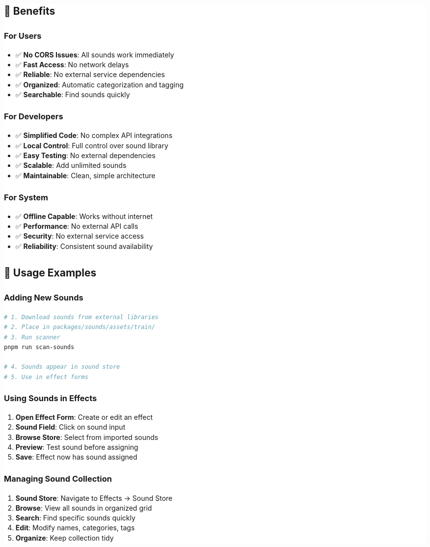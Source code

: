 ## 🎉 Benefits

### **For Users**
- ✅ **No CORS Issues**: All sounds work immediately
- ✅ **Fast Access**: No network delays
- ✅ **Reliable**: No external service dependencies
- ✅ **Organized**: Automatic categorization and tagging
- ✅ **Searchable**: Find sounds quickly

### **For Developers**
- ✅ **Simplified Code**: No complex API integrations
- ✅ **Local Control**: Full control over sound library
- ✅ **Easy Testing**: No external dependencies
- ✅ **Scalable**: Add unlimited sounds
- ✅ **Maintainable**: Clean, simple architecture

### **For System**
- ✅ **Offline Capable**: Works without internet
- ✅ **Performance**: No external API calls
- ✅ **Security**: No external service access
- ✅ **Reliability**: Consistent sound availability

## 🚀 Usage Examples

### **Adding New Sounds**
```bash
# 1. Download sounds from external libraries
# 2. Place in packages/sounds/assets/train/
# 3. Run scanner
pnpm run scan-sounds

# 4. Sounds appear in sound store
# 5. Use in effect forms
```

### **Using Sounds in Effects**
1. **Open Effect Form**: Create or edit an effect
2. **Sound Field**: Click on sound input
3. **Browse Store**: Select from imported sounds
4. **Preview**: Test sound before assigning
5. **Save**: Effect now has sound assigned

### **Managing Sound Collection**
1. **Sound Store**: Navigate to Effects → Sound Store
2. **Browse**: View all sounds in organized grid
3. **Search**: Find specific sounds quickly
4. **Edit**: Modify names, categories, tags
5. **Organize**: Keep collection tidy

